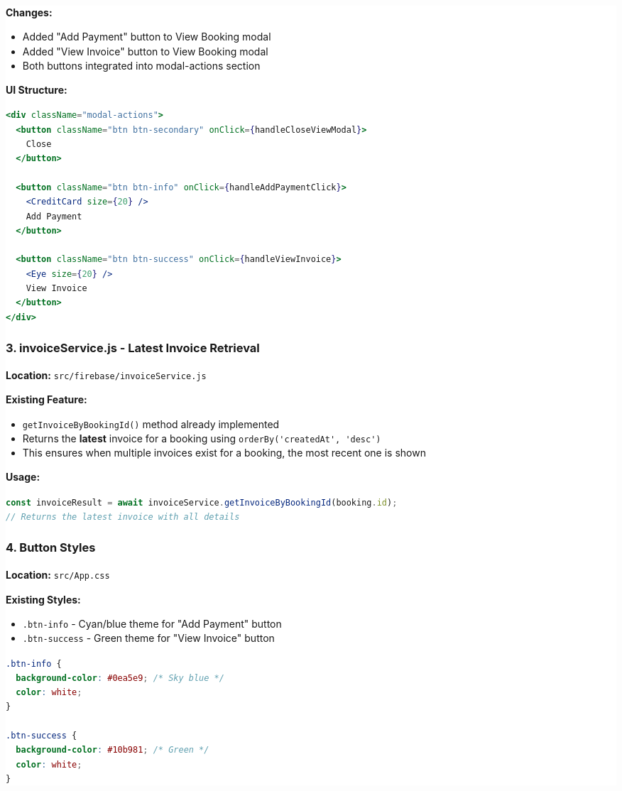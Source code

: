 **Changes:**
- Added "Add Payment" button to View Booking modal
- Added "View Invoice" button to View Booking modal
- Both buttons integrated into modal-actions section

**UI Structure:**
```jsx
<div className="modal-actions">
  <button className="btn btn-secondary" onClick={handleCloseViewModal}>
    Close
  </button>
  
  <button className="btn btn-info" onClick={handleAddPaymentClick}>
    <CreditCard size={20} />
    Add Payment
  </button>
  
  <button className="btn btn-success" onClick={handleViewInvoice}>
    <Eye size={20} />
    View Invoice
  </button>
</div>
```

### 3. **invoiceService.js** - Latest Invoice Retrieval
**Location:** `src/firebase/invoiceService.js`

**Existing Feature:**
- `getInvoiceByBookingId()` method already implemented
- Returns the **latest** invoice for a booking using `orderBy('createdAt', 'desc')`
- This ensures when multiple invoices exist for a booking, the most recent one is shown

**Usage:**
```javascript
const invoiceResult = await invoiceService.getInvoiceByBookingId(booking.id);
// Returns the latest invoice with all details
```

### 4. **Button Styles**
**Location:** `src/App.css`

**Existing Styles:**
- `.btn-info` - Cyan/blue theme for "Add Payment" button
- `.btn-success` - Green theme for "View Invoice" button

```css
.btn-info {
  background-color: #0ea5e9; /* Sky blue */
  color: white;
}

.btn-success {
  background-color: #10b981; /* Green */
  color: white;
}
```

